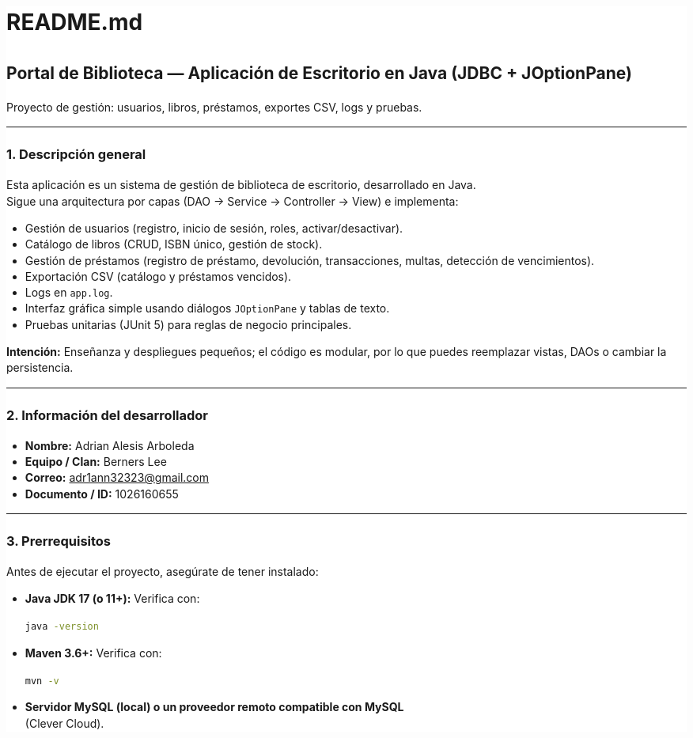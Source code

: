 # README.md

## Portal de Biblioteca — Aplicación de Escritorio en Java (JDBC + JOptionPane)

Proyecto de gestión: usuarios, libros, préstamos, exportes CSV, logs y pruebas.  

---

### 1. Descripción general

Esta aplicación es un sistema de gestión de biblioteca de escritorio, desarrollado en Java.  
Sigue una arquitectura por capas (DAO → Service → Controller → View) e implementa:

- Gestión de usuarios (registro, inicio de sesión, roles, activar/desactivar).
- Catálogo de libros (CRUD, ISBN único, gestión de stock).
- Gestión de préstamos (registro de préstamo, devolución, transacciones, multas, detección de vencimientos).
- Exportación CSV (catálogo y préstamos vencidos).
- Logs en `app.log`.
- Interfaz gráfica simple usando diálogos `JOptionPane` y tablas de texto.
- Pruebas unitarias (JUnit 5) para reglas de negocio principales.

**Intención:** Enseñanza y despliegues pequeños; el código es modular, por lo que puedes reemplazar vistas, DAOs o cambiar la persistencia.

---

### 2. Información del desarrollador 

- **Nombre:** Adrian Alesis Arboleda  
- **Equipo / Clan:** Berners Lee 
- **Correo:** adr1ann32323@gmail.com  
- **Documento / ID:** 1026160655  

---

### 3. Prerrequisitos

Antes de ejecutar el proyecto, asegúrate de tener instalado:

- **Java JDK 17 (o 11+):** Verifica con:
    ```bash
    java -version
    ```

- **Maven 3.6+:** Verifica con:
    ```bash
    mvn -v
    ```

- **Servidor MySQL (local) o un proveedor remoto compatible con MySQL**  
    (Clever Cloud).
